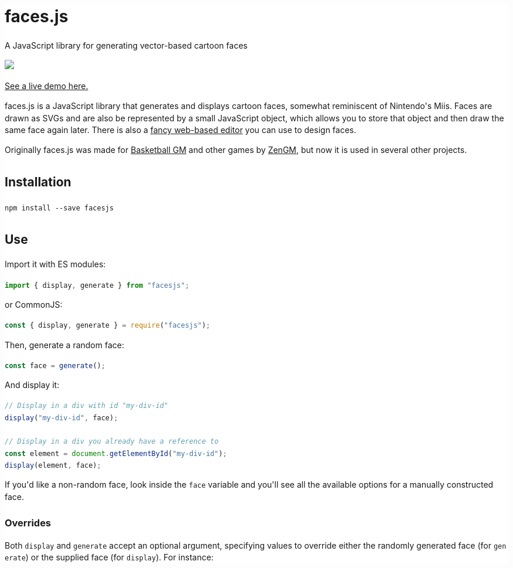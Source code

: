 # faces.js

A JavaScript library for generating vector-based cartoon faces

[![](examples.png)](https://zengm.com/facesjs/)

[See a live demo here.](https://zengm.com/facesjs/)

faces.js is a JavaScript library that generates and displays cartoon faces, somewhat reminiscent of Nintendo's Miis. Faces are drawn as SVGs and are also be represented by a small JavaScript object, which allows you to store that object and then draw the same face again later. There is also a [fancy web-based editor](https://zengm.com/facesjs/editor/) you can use to design faces.

Originally faces.js was made for [Basketball GM](https://basketball-gm.com/) and other games by [ZenGM](https://zengm.com/), but now it is used in several other projects.

## Installation

    npm install --save facesjs

## Use

Import it with ES modules:

```javascript
import { display, generate } from "facesjs";
```

or CommonJS:

```javascript
const { display, generate } = require("facesjs");
```

Then, generate a random face:

```javascript
const face = generate();
```

And display it:

```javascript
// Display in a div with id "my-div-id"
display("my-div-id", face);

// Display in a div you already have a reference to
const element = document.getElementById("my-div-id");
display(element, face);
```

If you'd like a non-random face, look inside the `face` variable and you'll see all the available options for a manually constructed face.

### Overrides

Both `display` and `generate` accept an optional argument, specifying values to override either the randomly generated face (for `generate`) or the supplied face (for `display`). For instance:
